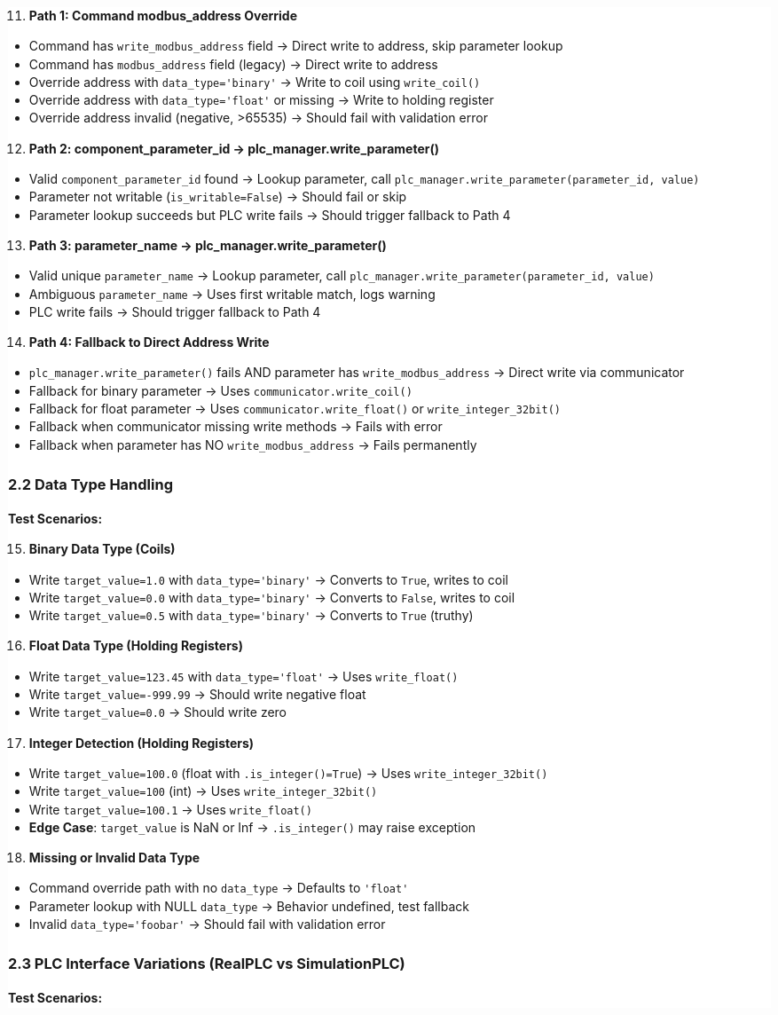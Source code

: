 11. **Path 1: Command modbus_address Override**
   - Command has `write_modbus_address` field → Direct write to address, skip parameter lookup
   - Command has `modbus_address` field (legacy) → Direct write to address
   - Override address with `data_type='binary'` → Write to coil using `write_coil()`
   - Override address with `data_type='float'` or missing → Write to holding register
   - Override address invalid (negative, >65535) → Should fail with validation error

12. **Path 2: component_parameter_id → plc_manager.write_parameter()**
   - Valid `component_parameter_id` found → Lookup parameter, call `plc_manager.write_parameter(parameter_id, value)`
   - Parameter not writable (`is_writable=False`) → Should fail or skip
   - Parameter lookup succeeds but PLC write fails → Should trigger fallback to Path 4

13. **Path 3: parameter_name → plc_manager.write_parameter()**
   - Valid unique `parameter_name` → Lookup parameter, call `plc_manager.write_parameter(parameter_id, value)`
   - Ambiguous `parameter_name` → Uses first writable match, logs warning
   - PLC write fails → Should trigger fallback to Path 4

14. **Path 4: Fallback to Direct Address Write**
   - `plc_manager.write_parameter()` fails AND parameter has `write_modbus_address` → Direct write via communicator
   - Fallback for binary parameter → Uses `communicator.write_coil()`
   - Fallback for float parameter → Uses `communicator.write_float()` or `write_integer_32bit()`
   - Fallback when communicator missing write methods → Fails with error
   - Fallback when parameter has NO `write_modbus_address` → Fails permanently

### 2.2 Data Type Handling

**Test Scenarios:**

15. **Binary Data Type (Coils)**
   - Write `target_value=1.0` with `data_type='binary'` → Converts to `True`, writes to coil
   - Write `target_value=0.0` with `data_type='binary'` → Converts to `False`, writes to coil
   - Write `target_value=0.5` with `data_type='binary'` → Converts to `True` (truthy)

16. **Float Data Type (Holding Registers)**
   - Write `target_value=123.45` with `data_type='float'` → Uses `write_float()`
   - Write `target_value=-999.99` → Should write negative float
   - Write `target_value=0.0` → Should write zero

17. **Integer Detection (Holding Registers)**
   - Write `target_value=100.0` (float with `.is_integer()=True`) → Uses `write_integer_32bit()`
   - Write `target_value=100` (int) → Uses `write_integer_32bit()`
   - Write `target_value=100.1` → Uses `write_float()`
   - **Edge Case**: `target_value` is NaN or Inf → `.is_integer()` may raise exception

18. **Missing or Invalid Data Type**
   - Command override path with no `data_type` → Defaults to `'float'`
   - Parameter lookup with NULL `data_type` → Behavior undefined, test fallback
   - Invalid `data_type='foobar'` → Should fail with validation error

### 2.3 PLC Interface Variations (RealPLC vs SimulationPLC)

**Test Scenarios:**
